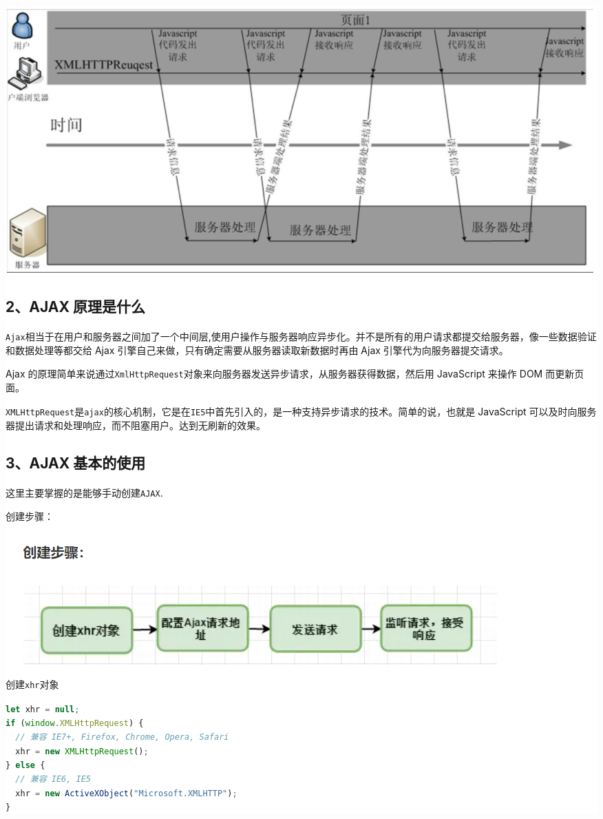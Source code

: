 ![ajax2](assets/ajax2.png)

## 2、AJAX 原理是什么

`Ajax`相当于在用户和服务器之间加了一个中间层,使用户操作与服务器响应异步化。并不是所有的用户请求都提交给服务器，像一些数据验证和数据处理等都交给 Ajax 引擎自己来做，只有确定需要从服务器读取新数据时再由 Ajax 引擎代为向服务器提交请求。

Ajax 的原理简单来说通过`XmlHttpRequest`对象来向服务器发送异步请求，从服务器获得数据，然后用 JavaScript 来操作 DOM 而更新页面。

`XMLHttpRequest`是`ajax`的核心机制，它是在`IE5`中首先引入的，是一种支持异步请求的技术。简单的说，也就是 JavaScript 可以及时向服务器提出请求和处理响应，而不阻塞用户。达到无刷新的效果。

## 3、AJAX 基本的使用

这里主要掌握的是能够手动创建`AJAX`.

创建步骤：

![ajaxprocess](assets/ajaxprocess.png)

创建`xhr`对象

```js
let xhr = null;
if (window.XMLHttpRequest) {
  // 兼容 IE7+, Firefox, Chrome, Opera, Safari
  xhr = new XMLHttpRequest();
} else {
  // 兼容 IE6, IE5
  xhr = new ActiveXObject("Microsoft.XMLHTTP");
}
```
